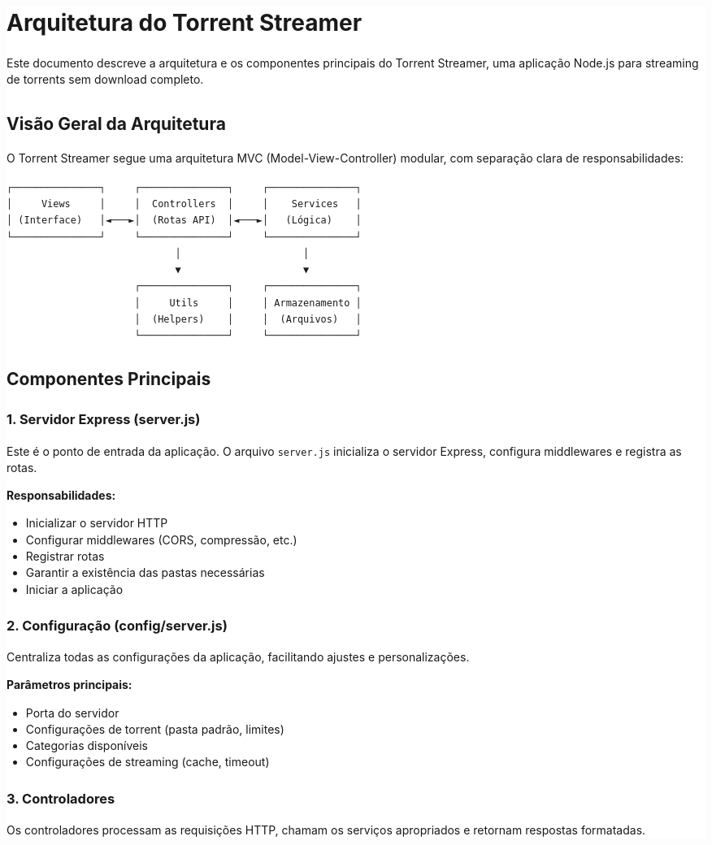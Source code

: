 # Arquitetura do Torrent Streamer

Este documento descreve a arquitetura e os componentes principais do Torrent Streamer, uma aplicação Node.js para streaming de torrents sem download completo.

## Visão Geral da Arquitetura

O Torrent Streamer segue uma arquitetura MVC (Model-View-Controller) modular, com separação clara de responsabilidades:

```
┌───────────────┐     ┌───────────────┐     ┌───────────────┐
│     Views     │     │  Controllers  │     │    Services   │
│ (Interface)   │◄───►│  (Rotas API)  │◄───►│   (Lógica)    │
└───────────────┘     └───────────────┘     └───────────────┘
                             │                     │
                             ▼                     ▼
                      ┌───────────────┐     ┌───────────────┐
                      │     Utils     │     │ Armazenamento │
                      │  (Helpers)    │     │  (Arquivos)   │
                      └───────────────┘     └───────────────┘
```

## Componentes Principais

### 1. Servidor Express (server.js)

Este é o ponto de entrada da aplicação. O arquivo `server.js` inicializa o servidor Express, configura middlewares e registra as rotas.

**Responsabilidades:**
- Inicializar o servidor HTTP
- Configurar middlewares (CORS, compressão, etc.)
- Registrar rotas
- Garantir a existência das pastas necessárias
- Iniciar a aplicação

### 2. Configuração (config/server.js)

Centraliza todas as configurações da aplicação, facilitando ajustes e personalizações.

**Parâmetros principais:**
- Porta do servidor
- Configurações de torrent (pasta padrão, limites)
- Categorias disponíveis
- Configurações de streaming (cache, timeout)

### 3. Controladores

Os controladores processam as requisições HTTP, chamam os serviços apropriados e retornam respostas formatadas.
